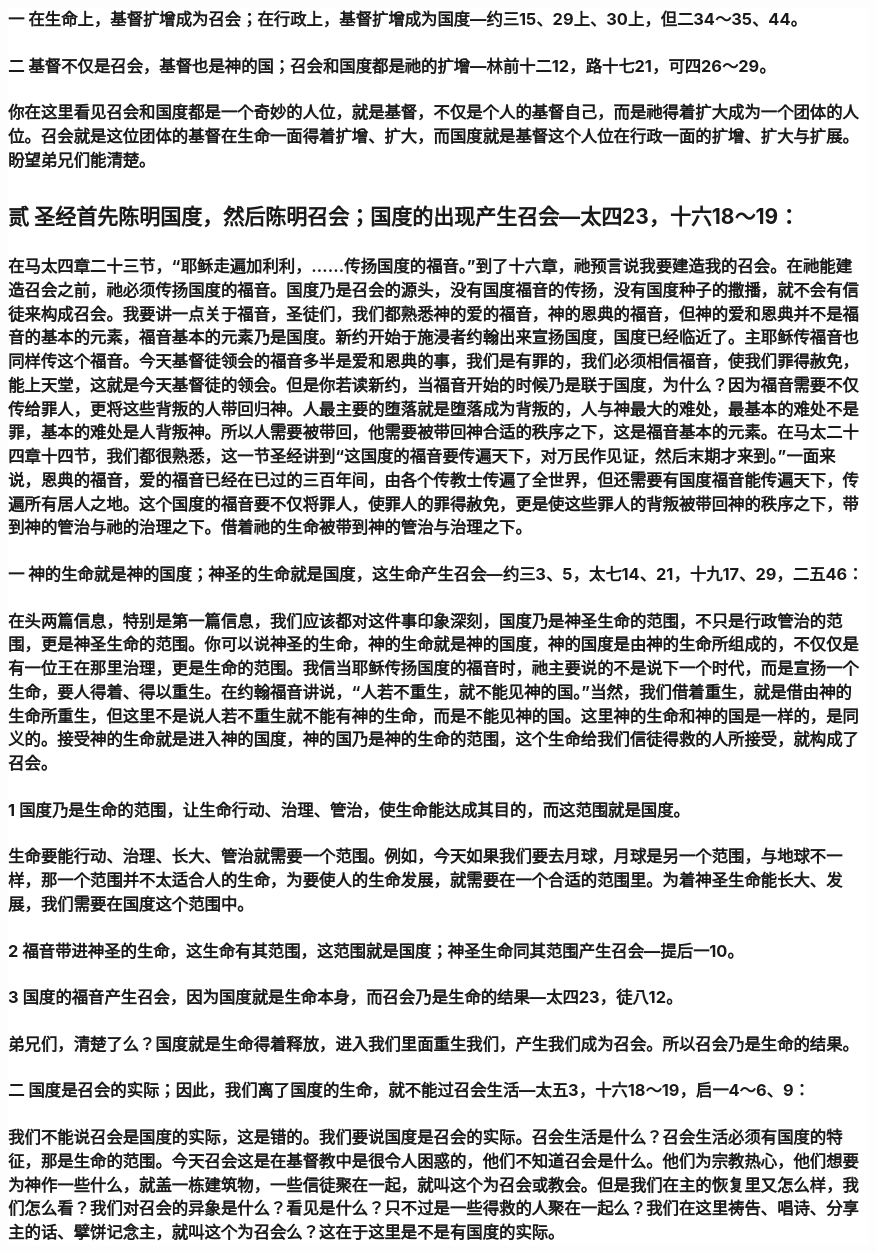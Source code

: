 ### 一   在生命上，基督扩增成为召会；在行政上，基督扩增成为国度—约三15、29上、30上，但二34～35、44。

### 二   基督不仅是召会，基督也是神的国；召会和国度都是祂的扩增—林前十二12，路十七21，可四26～29。

### 你在这里看见召会和国度都是一个奇妙的人位，就是基督，不仅是个人的基督自己，而是祂得着扩大成为一个团体的人位。召会就是这位团体的基督在生命一面得着扩增、扩大，而国度就是基督这个人位在行政一面的扩增、扩大与扩展。盼望弟兄们能清楚。

## 贰   圣经首先陈明国度，然后陈明召会；国度的出现产生召会—太四23，十六18～19：

### 在马太四章二十三节，“耶稣走遍加利利，……传扬国度的福音。”到了十六章，祂预言说我要建造我的召会。在祂能建造召会之前，祂必须传扬国度的福音。国度乃是召会的源头，没有国度福音的传扬，没有国度种子的撒播，就不会有信徒来构成召会。我要讲一点关于福音，圣徒们，我们都熟悉神的爱的福音，神的恩典的福音，但神的爱和恩典并不是福音的基本的元素，福音基本的元素乃是国度。新约开始于施浸者约翰出来宣扬国度，国度已经临近了。主耶稣传福音也同样传这个福音。今天基督徒领会的福音多半是爱和恩典的事，我们是有罪的，我们必须相信福音，使我们罪得赦免，能上天堂，这就是今天基督徒的领会。但是你若读新约，当福音开始的时候乃是联于国度，为什么？因为福音需要不仅传给罪人，更将这些背叛的人带回归神。人最主要的堕落就是堕落成为背叛的，人与神最大的难处，最基本的难处不是罪，基本的难处是人背叛神。所以人需要被带回，他需要被带回神合适的秩序之下，这是福音基本的元素。在马太二十四章十四节，我们都很熟悉，这一节圣经讲到“这国度的福音要传遍天下，对万民作见证，然后末期才来到。”一面来说，恩典的福音，爱的福音已经在已过的三百年间，由各个传教士传遍了全世界，但还需要有国度福音能传遍天下，传遍所有居人之地。这个国度的福音要不仅将罪人，使罪人的罪得赦免，更是使这些罪人的背叛被带回神的秩序之下，带到神的管治与祂的治理之下。借着祂的生命被带到神的管治与治理之下。

### 一   神的生命就是神的国度；神圣的生命就是国度，这生命产生召会—约三3、5，太七14、21，十九17、29，二五46：

### 在头两篇信息，特别是第一篇信息，我们应该都对这件事印象深刻，国度乃是神圣生命的范围，不只是行政管治的范围，更是神圣生命的范围。你可以说神圣的生命，神的生命就是神的国度，神的国度是由神的生命所组成的，不仅仅是有一位王在那里治理，更是生命的范围。我信当耶稣传扬国度的福音时，祂主要说的不是说下一个时代，而是宣扬一个生命，要人得着、得以重生。在约翰福音讲说，“人若不重生，就不能见神的国。”当然，我们借着重生，就是借由神的生命所重生，但这里不是说人若不重生就不能有神的生命，而是不能见神的国。这里神的生命和神的国是一样的，是同义的。接受神的生命就是进入神的国度，神的国乃是神的生命的范围，这个生命给我们信徒得救的人所接受，就构成了召会。

### 1   国度乃是生命的范围，让生命行动、治理、管治，使生命能达成其目的，而这范围就是国度。

### 生命要能行动、治理、长大、管治就需要一个范围。例如，今天如果我们要去月球，月球是另一个范围，与地球不一样，那一个范围并不太适合人的生命，为要使人的生命发展，就需要在一个合适的范围里。为着神圣生命能长大、发展，我们需要在国度这个范围中。

### 2   福音带进神圣的生命，这生命有其范围，这范围就是国度；神圣生命同其范围产生召会—提后一10。

### 3   国度的福音产生召会，因为国度就是生命本身，而召会乃是生命的结果—太四23，徒八12。

### 弟兄们，清楚了么？国度就是生命得着释放，进入我们里面重生我们，产生我们成为召会。所以召会乃是生命的结果。

### 二   国度是召会的实际；因此，我们离了国度的生命，就不能过召会生活—太五3，十六18～19，启一4～6、9：

### 我们不能说召会是国度的实际，这是错的。我们要说国度是召会的实际。召会生活是什么？召会生活必须有国度的特征，那是生命的范围。今天召会这是在基督教中是很令人困惑的，他们不知道召会是什么。他们为宗教热心，他们想要为神作一些什么，就盖一栋建筑物，一些信徒聚在一起，就叫这个为召会或教会。但是我们在主的恢复里又怎么样，我们怎么看？我们对召会的异象是什么？看见是什么？只不过是一些得救的人聚在一起么？我们在这里祷告、唱诗、分享主的话、擘饼记念主，就叫这个为召会么？这在于这里是不是有国度的实际。
